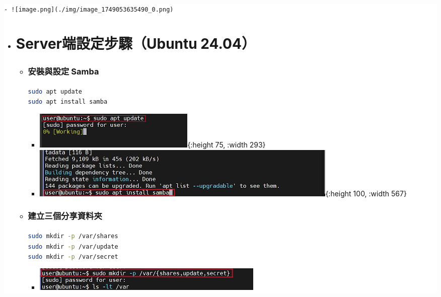 	- ![image.png](./img/image_1749053635490_0.png)
- # Server端設定步驟（Ubuntu 24.04）
	- ### 安裝與設定 Samba
	  
	  ```bash
	  sudo apt update
	  sudo apt install samba
	  ```
		- ![vlcsnap-2025-06-08-15h27m03s148.png](./img/vlcsnap-2025-06-08-15h27m03s148_1749368009126_0.png){:height 75, :width 293}
		- ![vlcsnap-2025-06-08-15h27m57s820.png](./img/vlcsnap-2025-06-08-15h27m57s820_1749367892313_0.png){:height 100, :width 567}
	- ### 建立三個分享資料夾
	  
	  ```bash
	  sudo mkdir -p /var/shares
	  sudo mkdir -p /var/update
	  sudo mkdir -p /var/secret
	  ```
		- ![vlcsnap-2025-06-08-15h46m19s748.png](./img/vlcsnap-2025-06-08-15h46m19s748_1749368911490_0.png)